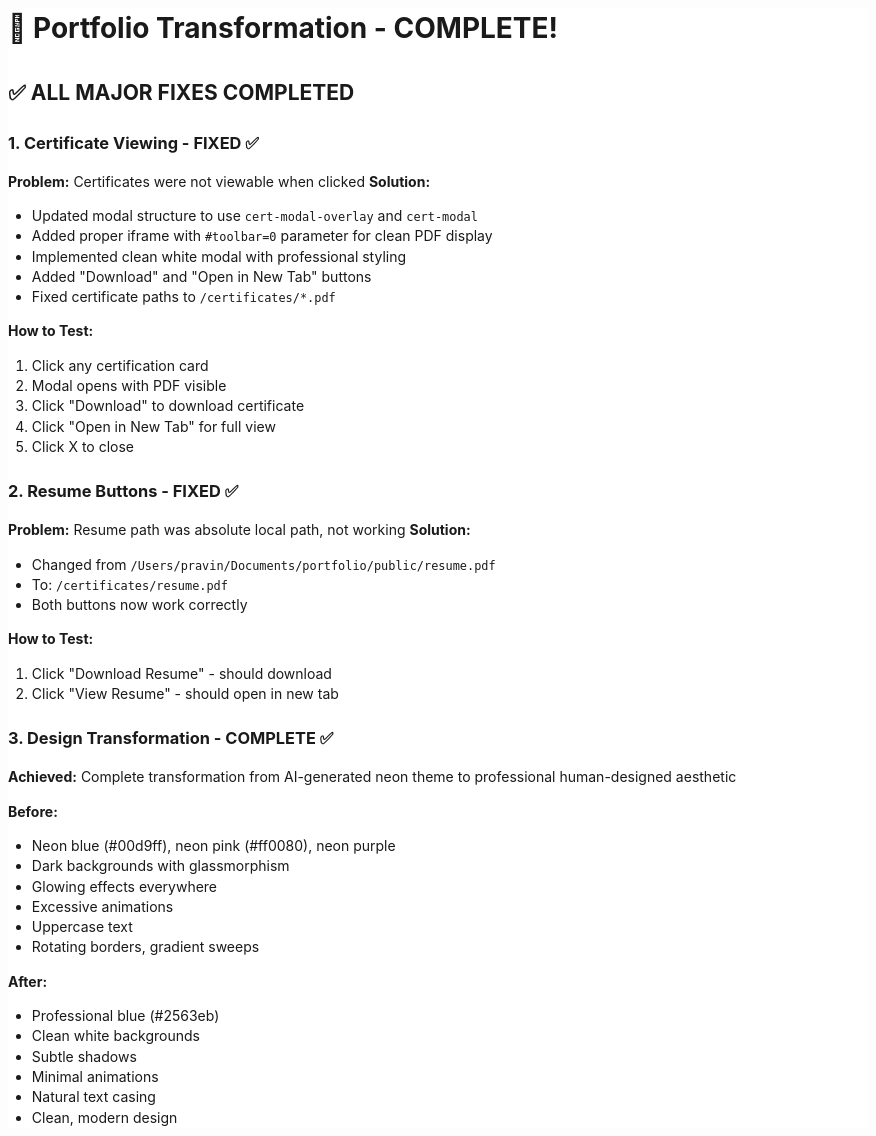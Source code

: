 # 🎉 Portfolio Transformation - COMPLETE!

## ✅ ALL MAJOR FIXES COMPLETED

### 1. Certificate Viewing - FIXED ✅
**Problem:** Certificates were not viewable when clicked
**Solution:**
- Updated modal structure to use `cert-modal-overlay` and `cert-modal`
- Added proper iframe with `#toolbar=0` parameter for clean PDF display
- Implemented clean white modal with professional styling
- Added "Download" and "Open in New Tab" buttons
- Fixed certificate paths to `/certificates/*.pdf`

**How to Test:**
1. Click any certification card
2. Modal opens with PDF visible
3. Click "Download" to download certificate
4. Click "Open in New Tab" for full view
5. Click X to close

### 2. Resume Buttons - FIXED ✅
**Problem:** Resume path was absolute local path, not working
**Solution:**
- Changed from `/Users/pravin/Documents/portfolio/public/resume.pdf`
- To: `/certificates/resume.pdf`
- Both buttons now work correctly

**How to Test:**
1. Click "Download Resume" - should download
2. Click "View Resume" - should open in new tab

### 3. Design Transformation - COMPLETE ✅
**Achieved:** Complete transformation from AI-generated neon theme to professional human-designed aesthetic

**Before:**
- Neon blue (#00d9ff), neon pink (#ff0080), neon purple
- Dark backgrounds with glassmorphism
- Glowing effects everywhere
- Excessive animations
- Uppercase text
- Rotating borders, gradient sweeps

**After:**
- Professional blue (#2563eb)
- Clean white backgrounds
- Subtle shadows
- Minimal animations
- Natural text casing
- Clean, modern design
